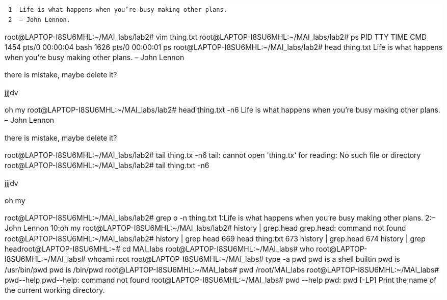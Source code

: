      1  Life is what happens when you’re busy making other plans.
     2  – John Lennon.
root@LAPTOP-I8SU6MHL:~/MAI_labs/lab2# vim thing.txt
root@LAPTOP-I8SU6MHL:~/MAI_labs/lab2# ps
    PID TTY          TIME CMD
   1454 pts/0    00:00:04 bash
   1626 pts/0    00:00:01 ps
root@LAPTOP-I8SU6MHL:~/MAI_labs/lab2# head thing.txt
Life is what happens when you’re busy making other plans.
– John Lennon

there is mistake, maybe delete it?


jjjdv


oh my
root@LAPTOP-I8SU6MHL:~/MAI_labs/lab2#  head thing.txt -n6
Life is what happens when you’re busy making other plans.
– John Lennon

there is mistake, maybe delete it?


root@LAPTOP-I8SU6MHL:~/MAI_labs/lab2# tail thing.tx -n6
tail: cannot open 'thing.tx' for reading: No such file or directory
root@LAPTOP-I8SU6MHL:~/MAI_labs/lab2# tail thing.txt -n6

jjjdv


oh my

root@LAPTOP-I8SU6MHL:~/MAI_labs/lab2# grep o -n thing.txt
1:Life is what happens when you’re busy making other plans.
2:– John Lennon
10:oh my
root@LAPTOP-I8SU6MHL:~/MAI_labs/lab2# history | grep.head
grep.head: command not found
root@LAPTOP-I8SU6MHL:~/MAI_labs/lab2# history | grep head
  669  head thing.txt
  673  history | grep.head
  674  history | grep headroot@LAPTOP-I8SU6MHL:~# cd MAI_labs
root@LAPTOP-I8SU6MHL:~/MAI_labs# who
root@LAPTOP-I8SU6MHL:~/MAI_labs# whoami
root
root@LAPTOP-I8SU6MHL:~/MAI_labs# type -a pwd
pwd is a shell builtin
pwd is /usr/bin/pwd
pwd is /bin/pwd
root@LAPTOP-I8SU6MHL:~/MAI_labs# pwd
/root/MAI_labs
root@LAPTOP-I8SU6MHL:~/MAI_labs# pwd--help
pwd--help: command not found
root@LAPTOP-I8SU6MHL:~/MAI_labs# pwd --help
pwd: pwd [-LP]
    Print the name of the current working directory.
